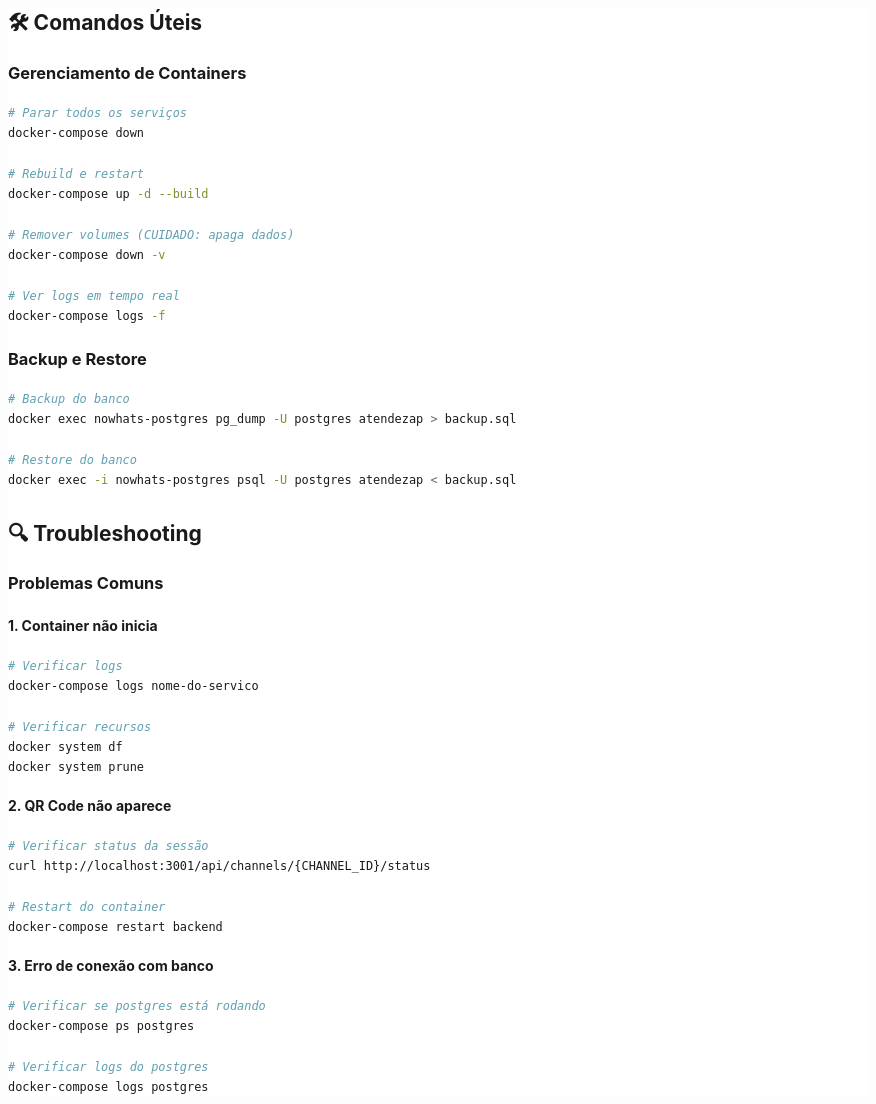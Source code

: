 ## 🛠️ Comandos Úteis

### Gerenciamento de Containers

```bash
# Parar todos os serviços
docker-compose down

# Rebuild e restart
docker-compose up -d --build

# Remover volumes (CUIDADO: apaga dados)
docker-compose down -v

# Ver logs em tempo real
docker-compose logs -f
```

### Backup e Restore

```bash
# Backup do banco
docker exec nowhats-postgres pg_dump -U postgres atendezap > backup.sql

# Restore do banco
docker exec -i nowhats-postgres psql -U postgres atendezap < backup.sql
```

## 🔍 Troubleshooting

### Problemas Comuns

#### 1. Container não inicia
```bash
# Verificar logs
docker-compose logs nome-do-servico

# Verificar recursos
docker system df
docker system prune
```

#### 2. QR Code não aparece
```bash
# Verificar status da sessão
curl http://localhost:3001/api/channels/{CHANNEL_ID}/status

# Restart do container
docker-compose restart backend
```

#### 3. Erro de conexão com banco
```bash
# Verificar se postgres está rodando
docker-compose ps postgres

# Verificar logs do postgres
docker-compose logs postgres
```
